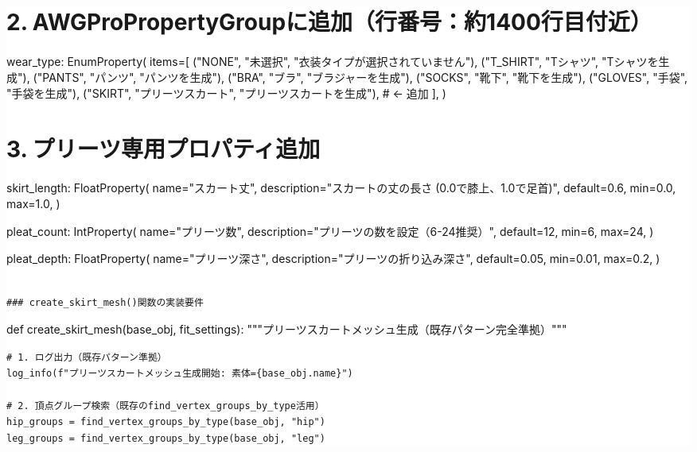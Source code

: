 # 2. AWGProPropertyGroupに追加（行番号：約1400行目付近）
wear_type: EnumProperty(
    items=[
        ("NONE", "未選択", "衣装タイプが選択されていません"),
        ("T_SHIRT", "Tシャツ", "Tシャツを生成"),
        ("PANTS", "パンツ", "パンツを生成"),
        ("BRA", "ブラ", "ブラジャーを生成"),
        ("SOCKS", "靴下", "靴下を生成"),
        ("GLOVES", "手袋", "手袋を生成"),
        ("SKIRT", "プリーツスカート", "プリーツスカートを生成"),  # ← 追加
    ],
)

# 3. プリーツ専用プロパティ追加
skirt_length: FloatProperty(
    name="スカート丈",
    description="スカートの丈の長さ (0.0で膝上、1.0で足首)",
    default=0.6,
    min=0.0,
    max=1.0,
)

pleat_count: IntProperty(
    name="プリーツ数",
    description="プリーツの数を設定（6-24推奨）",
    default=12,
    min=6,
    max=24,
)

pleat_depth: FloatProperty(
    name="プリーツ深さ",
    description="プリーツの折り込み深さ",
    default=0.05,
    min=0.01,
    max=0.2,
)
```

### create_skirt_mesh()関数の実装要件
```
def create_skirt_mesh(base_obj, fit_settings):
    """プリーツスカートメッシュ生成（既存パターン完全準拠）"""
    
    # 1. ログ出力（既存パターン準拠）
    log_info(f"プリーツスカートメッシュ生成開始: 素体={base_obj.name}")
    
    # 2. 頂点グループ検索（既存のfind_vertex_groups_by_type活用）
    hip_groups = find_vertex_groups_by_type(base_obj, "hip")
    leg_groups = find_vertex_groups_by_type(base_obj, "leg")
    